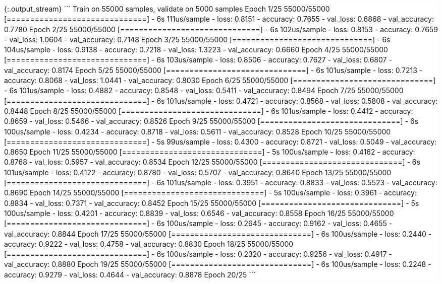 <div class="output_wrapper" markdown="1">
<div class="output_subarea" markdown="1">
{:.output_stream}
```
Train on 55000 samples, validate on 5000 samples
Epoch 1/25
55000/55000 [==============================] - 6s 111us/sample - loss: 0.8151 - accuracy: 0.7655 - val_loss: 0.6868 - val_accuracy: 0.7780
Epoch 2/25
55000/55000 [==============================] - 6s 102us/sample - loss: 0.8153 - accuracy: 0.7659 - val_loss: 1.0604 - val_accuracy: 0.7148
Epoch 3/25
55000/55000 [==============================] - 6s 104us/sample - loss: 0.9138 - accuracy: 0.7218 - val_loss: 1.3223 - val_accuracy: 0.6660
Epoch 4/25
55000/55000 [==============================] - 6s 103us/sample - loss: 0.8506 - accuracy: 0.7627 - val_loss: 0.6807 - val_accuracy: 0.8174
Epoch 5/25
55000/55000 [==============================] - 6s 101us/sample - loss: 0.7213 - accuracy: 0.8068 - val_loss: 1.0441 - val_accuracy: 0.8030
Epoch 6/25
55000/55000 [==============================] - 6s 101us/sample - loss: 0.4882 - accuracy: 0.8548 - val_loss: 0.5411 - val_accuracy: 0.8494
Epoch 7/25
55000/55000 [==============================] - 6s 101us/sample - loss: 0.4721 - accuracy: 0.8568 - val_loss: 0.5808 - val_accuracy: 0.8448
Epoch 8/25
55000/55000 [==============================] - 6s 101us/sample - loss: 0.4412 - accuracy: 0.8659 - val_loss: 0.5466 - val_accuracy: 0.8526
Epoch 9/25
55000/55000 [==============================] - 6s 100us/sample - loss: 0.4234 - accuracy: 0.8718 - val_loss: 0.5611 - val_accuracy: 0.8528
Epoch 10/25
55000/55000 [==============================] - 5s 99us/sample - loss: 0.4300 - accuracy: 0.8721 - val_loss: 0.5049 - val_accuracy: 0.8650
Epoch 11/25
55000/55000 [==============================] - 5s 100us/sample - loss: 0.4162 - accuracy: 0.8768 - val_loss: 0.5957 - val_accuracy: 0.8534
Epoch 12/25
55000/55000 [==============================] - 6s 101us/sample - loss: 0.4122 - accuracy: 0.8780 - val_loss: 0.5707 - val_accuracy: 0.8640
Epoch 13/25
55000/55000 [==============================] - 6s 101us/sample - loss: 0.3951 - accuracy: 0.8833 - val_loss: 0.5523 - val_accuracy: 0.8690
Epoch 14/25
55000/55000 [==============================] - 5s 100us/sample - loss: 0.3961 - accuracy: 0.8834 - val_loss: 0.7371 - val_accuracy: 0.8452
Epoch 15/25
55000/55000 [==============================] - 5s 100us/sample - loss: 0.4201 - accuracy: 0.8839 - val_loss: 0.6546 - val_accuracy: 0.8558
Epoch 16/25
55000/55000 [==============================] - 6s 100us/sample - loss: 0.2645 - accuracy: 0.9162 - val_loss: 0.4655 - val_accuracy: 0.8844
Epoch 17/25
55000/55000 [==============================] - 6s 100us/sample - loss: 0.2440 - accuracy: 0.9222 - val_loss: 0.4758 - val_accuracy: 0.8830
Epoch 18/25
55000/55000 [==============================] - 6s 100us/sample - loss: 0.2320 - accuracy: 0.9256 - val_loss: 0.4917 - val_accuracy: 0.8880
Epoch 19/25
55000/55000 [==============================] - 6s 100us/sample - loss: 0.2248 - accuracy: 0.9279 - val_loss: 0.4644 - val_accuracy: 0.8878
Epoch 20/25
```